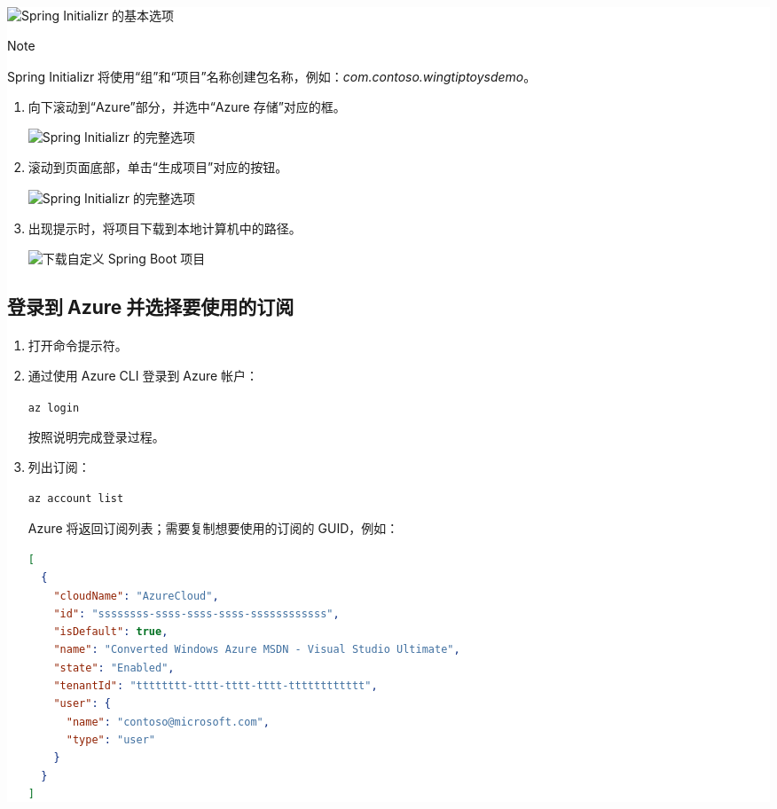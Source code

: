    ![Spring Initializr 的基本选项](media/configure-spring-boot-starter-java-app-with-azure-storage/spring-initializr-basic.png)

   > [!NOTE]
   >
   > Spring Initializr 将使用“组”和“项目”名称创建包名称，例如：*com.contoso.wingtiptoysdemo*。  
   >

1. 向下滚动到“Azure”部分，并选中“Azure 存储”对应的框。  

   ![Spring Initializr 的完整选项](media/configure-spring-boot-starter-java-app-with-azure-storage/spring-initializr-advanced.png)

1. 滚动到页面底部，单击“生成项目”对应的按钮。 

   ![Spring Initializr 的完整选项](media/configure-spring-boot-starter-java-app-with-azure-storage/spring-initializr-generate.png)

1. 出现提示时，将项目下载到本地计算机中的路径。

   ![下载自定义 Spring Boot 项目](media/configure-spring-boot-starter-java-app-with-azure-storage/download-app.png)

## <a name="sign-into-azure-and-select-the-subscription-to-use"></a>登录到 Azure 并选择要使用的订阅

1. 打开命令提示符。

1. 通过使用 Azure CLI 登录到 Azure 帐户：

   ```azurecli
   az login
   ```
   按照说明完成登录过程。

1. 列出订阅：

   ```azurecli
   az account list
   ```
   Azure 将返回订阅列表；需要复制想要使用的订阅的 GUID，例如：

   ```json
   [
     {
       "cloudName": "AzureCloud",
       "id": "ssssssss-ssss-ssss-ssss-ssssssssssss",
       "isDefault": true,
       "name": "Converted Windows Azure MSDN - Visual Studio Ultimate",
       "state": "Enabled",
       "tenantId": "tttttttt-tttt-tttt-tttt-tttttttttttt",
       "user": {
         "name": "contoso@microsoft.com",
         "type": "user"
       }
     }
   ]
   ```
